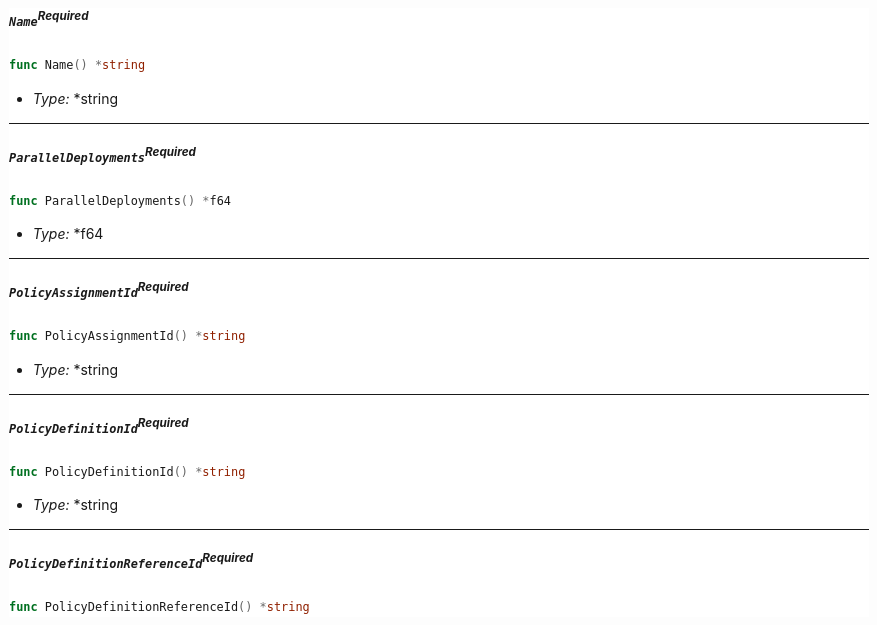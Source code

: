 
##### `Name`<sup>Required</sup> <a name="Name" id="@cdktf/provider-azurerm.resourcePolicyRemediation.ResourcePolicyRemediation.property.name"></a>

```go
func Name() *string
```

- *Type:* *string

---

##### `ParallelDeployments`<sup>Required</sup> <a name="ParallelDeployments" id="@cdktf/provider-azurerm.resourcePolicyRemediation.ResourcePolicyRemediation.property.parallelDeployments"></a>

```go
func ParallelDeployments() *f64
```

- *Type:* *f64

---

##### `PolicyAssignmentId`<sup>Required</sup> <a name="PolicyAssignmentId" id="@cdktf/provider-azurerm.resourcePolicyRemediation.ResourcePolicyRemediation.property.policyAssignmentId"></a>

```go
func PolicyAssignmentId() *string
```

- *Type:* *string

---

##### `PolicyDefinitionId`<sup>Required</sup> <a name="PolicyDefinitionId" id="@cdktf/provider-azurerm.resourcePolicyRemediation.ResourcePolicyRemediation.property.policyDefinitionId"></a>

```go
func PolicyDefinitionId() *string
```

- *Type:* *string

---

##### `PolicyDefinitionReferenceId`<sup>Required</sup> <a name="PolicyDefinitionReferenceId" id="@cdktf/provider-azurerm.resourcePolicyRemediation.ResourcePolicyRemediation.property.policyDefinitionReferenceId"></a>

```go
func PolicyDefinitionReferenceId() *string
```
